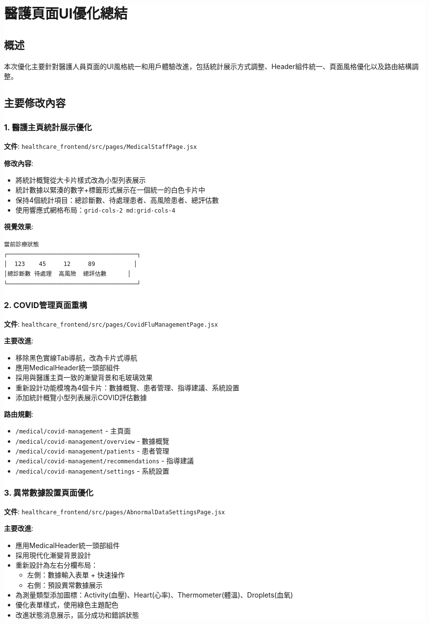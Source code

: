 # 醫護頁面UI優化總結

## 概述
本次優化主要針對醫護人員頁面的UI風格統一和用戶體驗改進，包括統計展示方式調整、Header組件統一、頁面風格優化以及路由結構調整。

## 主要修改內容

### 1. 醫護主頁統計展示優化
**文件**: `healthcare_frontend/src/pages/MedicalStaffPage.jsx`

**修改內容**:
- 將統計概覽從大卡片樣式改為小型列表展示
- 統計數據以緊湊的數字+標籤形式展示在一個統一的白色卡片中
- 保持4個統計項目：總診斷數、待處理患者、高風險患者、總評估數
- 使用響應式網格布局：`grid-cols-2 md:grid-cols-4`

**視覺效果**:
```
當前診療狀態
┌─────────────────────────────────────┐
│  123    45     12     89           │
│總診斷數 待處理  高風險  總評估數      │
└─────────────────────────────────────┘
```

### 2. COVID管理頁面重構
**文件**: `healthcare_frontend/src/pages/CovidFluManagementPage.jsx`

**主要改進**:
- 移除黑色實線Tab導航，改為卡片式導航
- 應用MedicalHeader統一頭部組件
- 採用與醫護主頁一致的漸變背景和毛玻璃效果
- 重新設計功能模塊為4個卡片：數據概覽、患者管理、指導建議、系統設置
- 添加統計概覽小型列表展示COVID評估數據

**路由規劃**:
- `/medical/covid-management` - 主頁面
- `/medical/covid-management/overview` - 數據概覽
- `/medical/covid-management/patients` - 患者管理  
- `/medical/covid-management/recommendations` - 指導建議
- `/medical/covid-management/settings` - 系統設置

### 3. 異常數據設置頁面優化
**文件**: `healthcare_frontend/src/pages/AbnormalDataSettingsPage.jsx`

**主要改進**:
- 應用MedicalHeader統一頭部組件
- 採用現代化漸變背景設計
- 重新設計為左右分欄布局：
  - 左側：數據輸入表單 + 快速操作
  - 右側：預設異常數據展示
- 為測量類型添加圖標：Activity(血壓)、Heart(心率)、Thermometer(體溫)、Droplets(血氧)
- 優化表單樣式，使用綠色主題配色
- 改進狀態消息展示，區分成功和錯誤狀態
